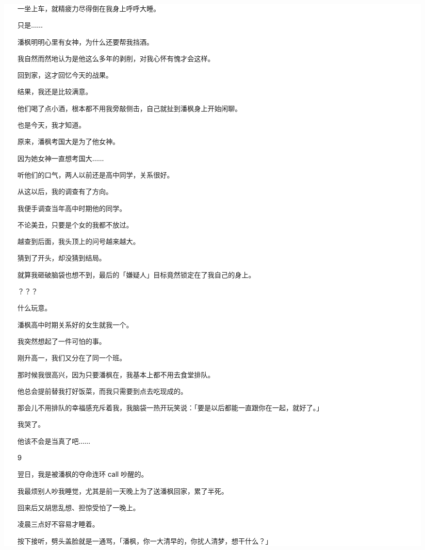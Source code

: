 &emsp;&emsp;一坐上车，就精疲力尽得倒在我身上呼呼大睡。  
  
&emsp;&emsp;只是……  
  
&emsp;&emsp;潘枫明明心里有女神，为什么还要帮我挡酒。  
  
&emsp;&emsp;我自然而然地认为是他这么多年的剥削，对我心怀有愧才会这样。  
  
&emsp;&emsp;回到家，这才回忆今天的战果。  
  
&emsp;&emsp;结果，我还是比较满意。  
  
&emsp;&emsp;他们喝了点小酒，根本都不用我旁敲侧击，自己就扯到潘枫身上开始闲聊。  
  
&emsp;&emsp;也是今天，我才知道。  
  
&emsp;&emsp;原来，潘枫考国大是为了他女神。  
  
&emsp;&emsp;因为她女神一直想考国大……  
  
&emsp;&emsp;听他们的口气，两人以前还是高中同学，关系很好。  
  
&emsp;&emsp;从这以后，我的调查有了方向。  
  
&emsp;&emsp;我便手调查当年高中时期他的同学。  
  
&emsp;&emsp;不论美丑，只要是个女的我都不放过。  
  
&emsp;&emsp;越查到后面，我头顶上的问号越来越大。  
  
&emsp;&emsp;猜到了开头，却没猜到结局。  
  
&emsp;&emsp;就算我砸破脑袋也想不到，最后的「嫌疑人」目标竟然锁定在了我自己的身上。  
  
&emsp;&emsp;？？？  
  
&emsp;&emsp;什么玩意。  
  
&emsp;&emsp;潘枫高中时期关系好的女生就我一个。  
  
&emsp;&emsp;我突然想起了一件可怕的事。  
  
&emsp;&emsp;刚升高一，我们又分在了同一个班。  
  
&emsp;&emsp;那时候我很高兴，因为只要潘枫在，我基本上都不用去食堂排队。  
  
&emsp;&emsp;他总会提前替我打好饭菜，而我只需要到点去吃现成的。  
  
&emsp;&emsp;那会儿不用排队的幸福感充斥着我，我脑袋一热开玩笑说：「要是以后都能一直跟你在一起，就好了。」  
  
&emsp;&emsp;我哭了。  
  
&emsp;&emsp;他该不会是当真了吧……  
  
&emsp;&emsp;9  
  
&emsp;&emsp;翌日，我是被潘枫的夺命连环 call 吵醒的。  
  
&emsp;&emsp;我最烦别人吵我睡觉，尤其是前一天晚上为了送潘枫回家，累了半死。  
  
&emsp;&emsp;回来后又胡思乱想、担惊受怕了一晚上。  
  
&emsp;&emsp;凌晨三点好不容易才睡着。  
  
&emsp;&emsp;按下接听，劈头盖脸就是一通骂，「潘枫，你一大清早的，你扰人清梦，想干什么？」  
  